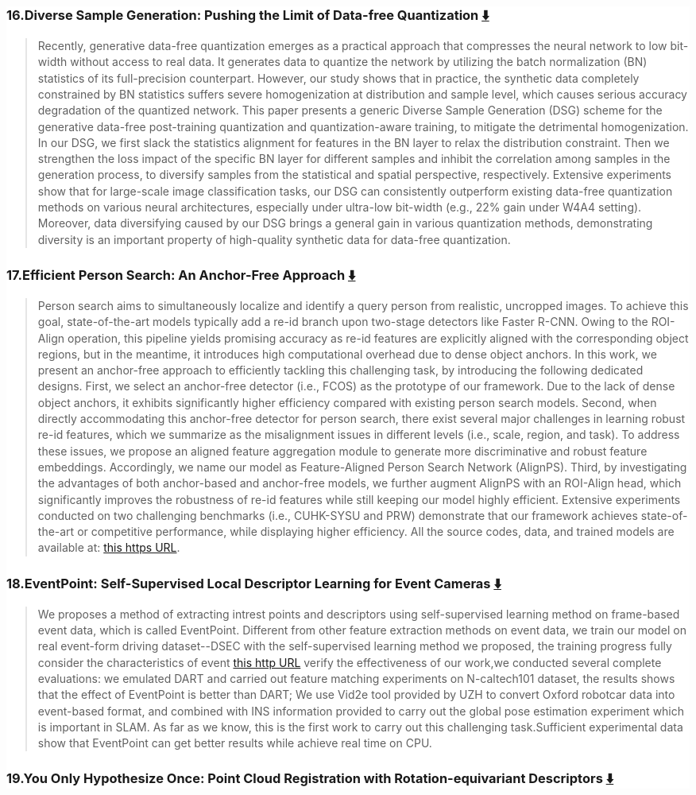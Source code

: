 ### 16.Diverse Sample Generation: Pushing the Limit of Data-free Quantization  [ :arrow_down: ](https://arxiv.org/pdf/2109.00212.pdf)
>  Recently, generative data-free quantization emerges as a practical approach that compresses the neural network to low bit-width without access to real data. It generates data to quantize the network by utilizing the batch normalization (BN) statistics of its full-precision counterpart. However, our study shows that in practice, the synthetic data completely constrained by BN statistics suffers severe homogenization at distribution and sample level, which causes serious accuracy degradation of the quantized network. This paper presents a generic Diverse Sample Generation (DSG) scheme for the generative data-free post-training quantization and quantization-aware training, to mitigate the detrimental homogenization. In our DSG, we first slack the statistics alignment for features in the BN layer to relax the distribution constraint. Then we strengthen the loss impact of the specific BN layer for different samples and inhibit the correlation among samples in the generation process, to diversify samples from the statistical and spatial perspective, respectively. Extensive experiments show that for large-scale image classification tasks, our DSG can consistently outperform existing data-free quantization methods on various neural architectures, especially under ultra-low bit-width (e.g., 22% gain under W4A4 setting). Moreover, data diversifying caused by our DSG brings a general gain in various quantization methods, demonstrating diversity is an important property of high-quality synthetic data for data-free quantization.      
### 17.Efficient Person Search: An Anchor-Free Approach  [ :arrow_down: ](https://arxiv.org/pdf/2109.00211.pdf)
>  Person search aims to simultaneously localize and identify a query person from realistic, uncropped images. To achieve this goal, state-of-the-art models typically add a re-id branch upon two-stage detectors like Faster R-CNN. Owing to the ROI-Align operation, this pipeline yields promising accuracy as re-id features are explicitly aligned with the corresponding object regions, but in the meantime, it introduces high computational overhead due to dense object anchors. In this work, we present an anchor-free approach to efficiently tackling this challenging task, by introducing the following dedicated designs. First, we select an anchor-free detector (i.e., FCOS) as the prototype of our framework. Due to the lack of dense object anchors, it exhibits significantly higher efficiency compared with existing person search models. Second, when directly accommodating this anchor-free detector for person search, there exist several major challenges in learning robust re-id features, which we summarize as the misalignment issues in different levels (i.e., scale, region, and task). To address these issues, we propose an aligned feature aggregation module to generate more discriminative and robust feature embeddings. Accordingly, we name our model as Feature-Aligned Person Search Network (AlignPS). Third, by investigating the advantages of both anchor-based and anchor-free models, we further augment AlignPS with an ROI-Align head, which significantly improves the robustness of re-id features while still keeping our model highly efficient. Extensive experiments conducted on two challenging benchmarks (i.e., CUHK-SYSU and PRW) demonstrate that our framework achieves state-of-the-art or competitive performance, while displaying higher efficiency. All the source codes, data, and trained models are available at: <a class="link-external link-https" href="https://github.com/daodaofr/alignps" rel="external noopener nofollow">this https URL</a>.      
### 18.EventPoint: Self-Supervised Local Descriptor Learning for Event Cameras  [ :arrow_down: ](https://arxiv.org/pdf/2109.00210.pdf)
>  We proposes a method of extracting intrest points and descriptors using self-supervised learning method on frame-based event data, which is called EventPoint. Different from other feature extraction methods on event data, we train our model on real event-form driving dataset--DSEC with the self-supervised learning method we proposed, the training progress fully consider the characteristics of event <a class="link-external link-http" href="http://data.To" rel="external noopener nofollow">this http URL</a> verify the effectiveness of our work,we conducted several complete evaluations: we emulated DART and carried out feature matching experiments on N-caltech101 dataset, the results shows that the effect of EventPoint is better than DART; We use Vid2e tool provided by UZH to convert Oxford robotcar data into event-based format, and combined with INS information provided to carry out the global pose estimation experiment which is important in SLAM. As far as we know, this is the first work to carry out this challenging task.Sufficient experimental data show that EventPoint can get better results while achieve real time on CPU.      
### 19.You Only Hypothesize Once: Point Cloud Registration with Rotation-equivariant Descriptors  [ :arrow_down: ](https://arxiv.org/pdf/2109.00182.pdf)
